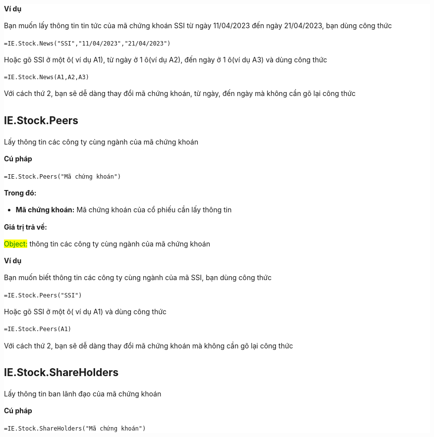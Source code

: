 **Ví dụ**

Bạn muốn lấy thông tin tin tức của mã chứng khoán SSI từ ngày 11/04/2023 đến ngày 21/04/2023, bạn dùng công thức

```
=IE.Stock.News("SSI","11/04/2023","21/04/2023")
```

Hoặc gõ SSI ở một ô( ví dụ A1), từ ngày ở 1 ô(ví dụ A2), đến ngày ở 1 ô(ví dụ A3) và dùng công thức

```
=IE.Stock.News(A1,A2,A3)
```

Với cách thứ 2, bạn sẽ dễ dàng thay đổi mã chứng khoán, từ ngày, đến ngày mà không cần gõ lại công thức

## IE.Stock.Peers

Lấy thông tin các công ty cùng ngành của mã chứng khoán

**Cú pháp**

```
=IE.Stock.Peers("Mã chứng khoán")
```

**Trong đó:**

* **Mã chứng khoán:** Mã chứng khoán của cổ phiếu cần lấy thông tin

**Giá trị trả về:**

<mark style="color:green;">Object:</mark> thông tin các công ty cùng ngành của mã chứng khoán

**Ví dụ**

Bạn muốn biết thông tin các công ty cùng ngành của mã SSI, bạn dùng công thức

```
=IE.Stock.Peers("SSI")
```

Hoặc gõ SSI ở một ô( ví dụ A1) và dùng công thức

```
=IE.Stock.Peers(A1)
```

Với cách thứ 2, bạn sẽ dễ dàng thay đổi mã chứng khoán mà không cần gõ lại công thức

## IE.Stock.ShareHolders

Lấy thông tin ban lãnh đạo của mã chứng khoán

**Cú pháp**

```
=IE.Stock.ShareHolders("Mã chứng khoán")
```
